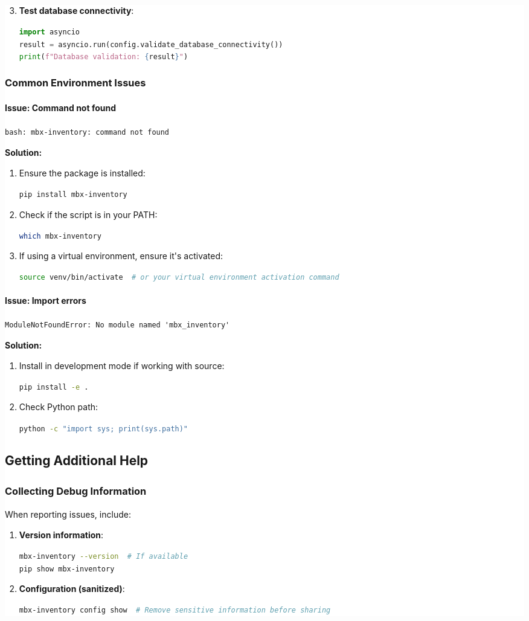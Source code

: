 3. **Test database connectivity**:
   ```python
   import asyncio
   result = asyncio.run(config.validate_database_connectivity())
   print(f"Database validation: {result}")
   ```

### Common Environment Issues

#### Issue: Command not found
```
bash: mbx-inventory: command not found
```

**Solution:**
1. Ensure the package is installed:
   ```bash
   pip install mbx-inventory
   ```
2. Check if the script is in your PATH:
   ```bash
   which mbx-inventory
   ```
3. If using a virtual environment, ensure it's activated:
   ```bash
   source venv/bin/activate  # or your virtual environment activation command
   ```

#### Issue: Import errors
```
ModuleNotFoundError: No module named 'mbx_inventory'
```

**Solution:**
1. Install in development mode if working with source:
   ```bash
   pip install -e .
   ```
2. Check Python path:
   ```bash
   python -c "import sys; print(sys.path)"
   ```

## Getting Additional Help

### Collecting Debug Information

When reporting issues, include:

1. **Version information**:
   ```bash
   mbx-inventory --version  # If available
   pip show mbx-inventory
   ```

2. **Configuration (sanitized)**:
   ```bash
   mbx-inventory config show  # Remove sensitive information before sharing
   ```
